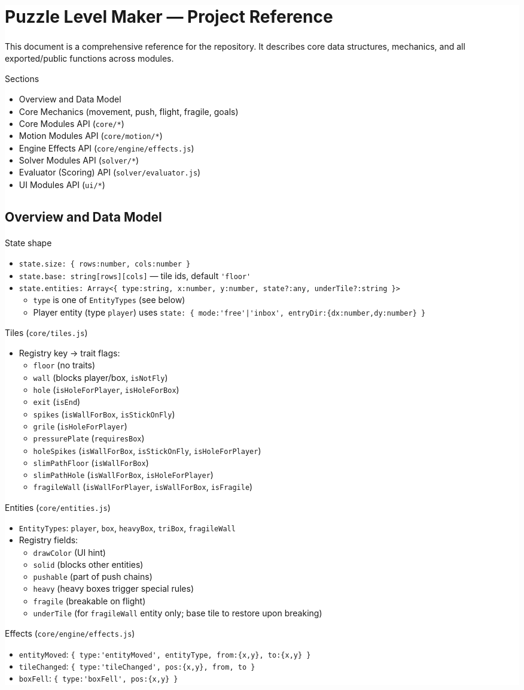 # Puzzle Level Maker — Project Reference

This document is a comprehensive reference for the repository. It describes core data structures, mechanics, and all exported/public functions across modules.

Sections
- Overview and Data Model
- Core Mechanics (movement, push, flight, fragile, goals)
- Core Modules API (`core/*`)
- Motion Modules API (`core/motion/*`)
- Engine Effects API (`core/engine/effects.js`)
- Solver Modules API (`solver/*`)
- Evaluator (Scoring) API (`solver/evaluator.js`)
- UI Modules API (`ui/*`)

## Overview and Data Model

State shape
- `state.size: { rows:number, cols:number }`
- `state.base: string[rows][cols]` — tile ids, default `'floor'`
- `state.entities: Array<{ type:string, x:number, y:number, state?:any, underTile?:string }>`
  - `type` is one of `EntityTypes` (see below)
  - Player entity (type `player`) uses `state: { mode:'free'|'inbox', entryDir:{dx:number,dy:number} }`

Tiles (`core/tiles.js`)
- Registry key → trait flags:
  - `floor` (no traits)
  - `wall` (blocks player/box, `isNotFly`)
  - `hole` (`isHoleForPlayer`, `isHoleForBox`)
  - `exit` (`isEnd`)
  - `spikes` (`isWallForBox`, `isStickOnFly`)
  - `grile` (`isHoleForPlayer`)
  - `pressurePlate` (`requiresBox`)
  - `holeSpikes` (`isWallForBox`, `isStickOnFly`, `isHoleForPlayer`)
  - `slimPathFloor` (`isWallForBox`)
  - `slimPathHole` (`isWallForBox`, `isHoleForPlayer`)
  - `fragileWall` (`isWallForPlayer`, `isWallForBox`, `isFragile`)

Entities (`core/entities.js`)
- `EntityTypes`: `player`, `box`, `heavyBox`, `triBox`, `fragileWall`
- Registry fields:
  - `drawColor` (UI hint)
  - `solid` (blocks other entities)
  - `pushable` (part of push chains)
  - `heavy` (heavy boxes trigger special rules)
  - `fragile` (breakable on flight)
  - `underTile` (for `fragileWall` entity only; base tile to restore upon breaking)

Effects (`core/engine/effects.js`)
- `entityMoved`: `{ type:'entityMoved', entityType, from:{x,y}, to:{x,y} }`
- `tileChanged`: `{ type:'tileChanged', pos:{x,y}, from, to }`
- `boxFell`: `{ type:'boxFell', pos:{x,y} }`
